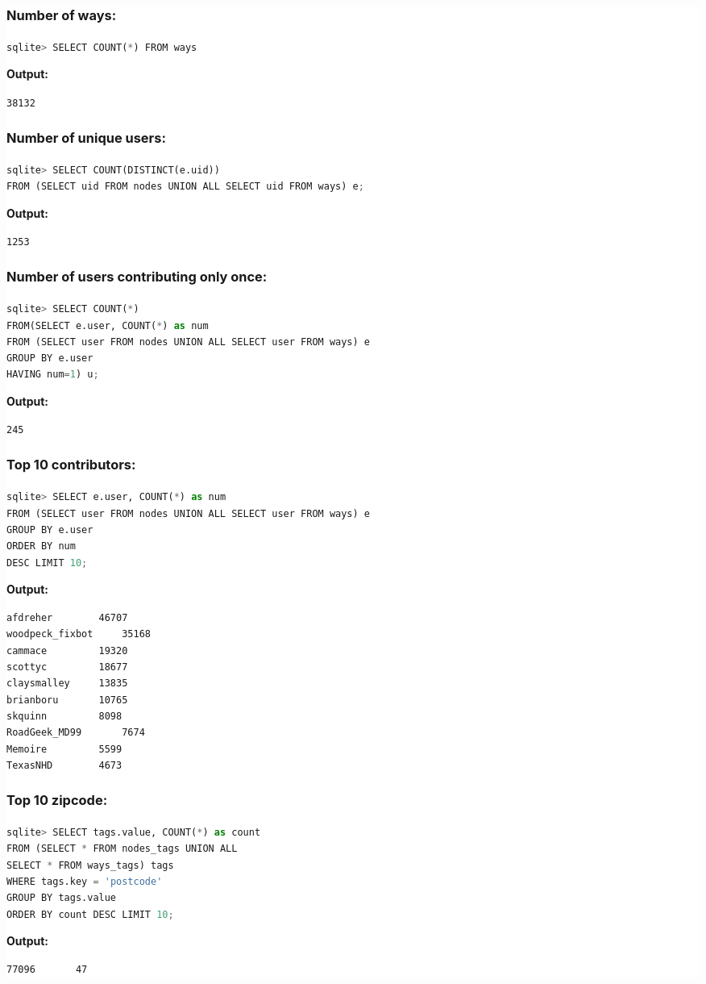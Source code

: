 ### Number of ways:
```python
sqlite> SELECT COUNT(*) FROM ways
```
**Output:**
```
38132
```

### Number of unique users:
```python
sqlite> SELECT COUNT(DISTINCT(e.uid))          
FROM (SELECT uid FROM nodes UNION ALL SELECT uid FROM ways) e;
```
**Output:**
```
1253
```
### Number of users contributing only once:
```python
sqlite> SELECT COUNT(*) 
FROM(SELECT e.user, COUNT(*) as num
FROM (SELECT user FROM nodes UNION ALL SELECT user FROM ways) e
GROUP BY e.user
HAVING num=1) u;
```
**Output:**
```
245
```

### Top 10 contributors:
```python
sqlite> SELECT e.user, COUNT(*) as num
FROM (SELECT user FROM nodes UNION ALL SELECT user FROM ways) e
GROUP BY e.user
ORDER BY num 
DESC LIMIT 10;
```
**Output:**

```
afdreher		46707
woodpeck_fixbot		35168
cammace			19320
scottyc			18677
claysmalley		13835
brianboru		10765
skquinn			8098
RoadGeek_MD99		7674
Memoire			5599
TexasNHD		4673
```
### Top 10 zipcode:
```python
sqlite> SELECT tags.value, COUNT(*) as count
FROM (SELECT * FROM nodes_tags UNION ALL 
SELECT * FROM ways_tags) tags
WHERE tags.key = 'postcode'
GROUP BY tags.value
ORDER BY count DESC LIMIT 10;
```
**Output:**
```
77096		47
```